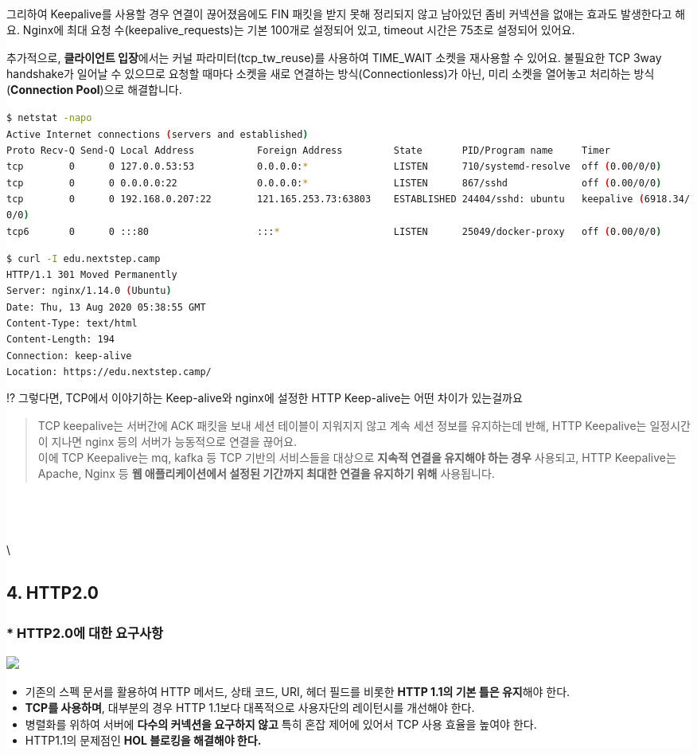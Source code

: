 그리하여 Keepalive를 사용할 경우 연결이 끊어졌음에도 FIN 패킷을 받지 못해 정리되지 않고 남아있던 좀비 커넥션을 없애는 효과도 발생한다고 해요. Nginx에 최대 요청 수(keepalive\_requests)는 기본 100개로 설정되어 있고, timeout 시간은 75초로 설정되어 있어요.

추가적으로, **클라이언트 입장**에서는 커널 파라미터(tcp\_tw\_reuse)를 사용하여 TIME\_WAIT 소켓을 재사용할 수 있어요. 불필요한 TCP 3way handshake가 일어날 수 있으므로 요청할 때마다 소켓을 새로 연결하는 방식(Connectionless)가 아닌, 미리 소켓을 열어놓고 처리하는 방식(**Connection Pool**)으로 해결합니다.

```sh
$ netstat -napo
Active Internet connections (servers and established)
Proto Recv-Q Send-Q Local Address           Foreign Address         State       PID/Program name     Timer
tcp        0      0 127.0.0.53:53           0.0.0.0:*               LISTEN      710/systemd-resolve  off (0.00/0/0)
tcp        0      0 0.0.0.0:22              0.0.0.0:*               LISTEN      867/sshd             off (0.00/0/0)
tcp        0      0 192.168.0.207:22        121.165.253.73:63803    ESTABLISHED 24404/sshd: ubuntu   keepalive (6918.34/0/0)
tcp6       0      0 :::80                   :::*                    LISTEN      25049/docker-proxy   off (0.00/0/0)
```

```sh
$ curl -I edu.nextstep.camp
HTTP/1.1 301 Moved Permanently
Server: nginx/1.14.0 (Ubuntu)
Date: Thu, 13 Aug 2020 05:38:55 GMT
Content-Type: text/html
Content-Length: 194
Connection: keep-alive
Location: https://edu.nextstep.camp/
```

⁉️ 그렇다면, TCP에서 이야기하는 Keep-alive와 nginx에 설정한 HTTP Keep-alive는 어떤 차이가 있는걸까요

> TCP keepalive는 서버간에 ACK 패킷을 보내 세션 테이블이 지워지지 않고 계속 세션 정보를 유지하는데 반해, HTTP Keepalive는 일정시간이 지나면 nginx 등의 서버가 능동적으로 연결을 끊어요.\
> 이에 TCP Keepalive는 mq, kafka 등 TCP 기반의 서비스들을 대상으로 **지속적 연결을 유지해야 하는 경우** 사용되고, HTTP Keepalive는 Apache, Nginx 등 **웹 애플리케이션에서 설정된 기간까지 최대한 연결을 유지하기 위해** 사용됩니다.

\
\
\
\


## 4. HTTP2.0

### \* HTTP2.0에 대한 요구사항

![](https://techcourse-storage.s3.ap-northeast-2.amazonaws.com/80d9210dd96c44d7be0bd575c41e3759)

* 기존의 스펙 문서를 활용하여 HTTP 메서드, 상태 코드, URI, 헤더 필드를 비롯한 **HTTP 1.1의 기본 틀은 유지**해야 한다.
* **TCP를 사용하며**, 대부분의 경우 HTTP 1.1보다 대폭적으로 사용자단의 레이턴시를 개선해야 한다.
* 병렬화를 위하여 서버에 **다수의 커넥션을 요구하지 않고** 특히 혼잡 제어에 있어서 TCP 사용 효율을 높여야 한다.
* HTTP1.1의 문제점인 **HOL 블로킹을 해결해야 한다.**
